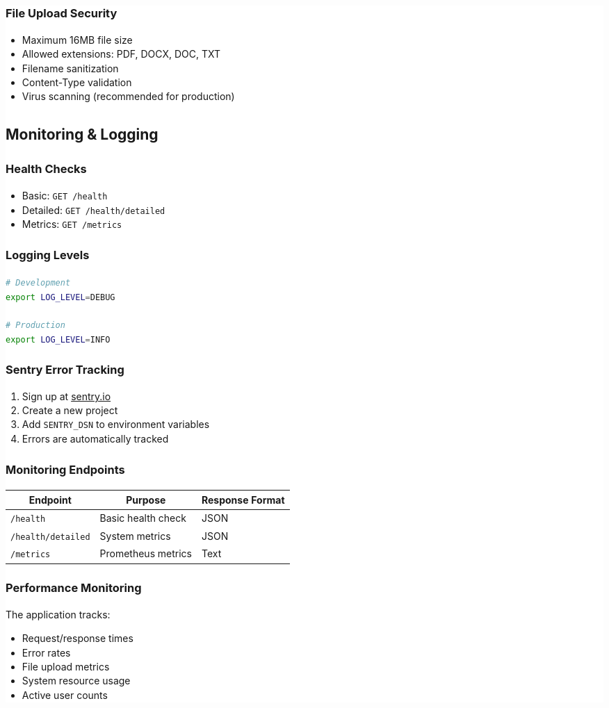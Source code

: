 ### File Upload Security

- Maximum 16MB file size
- Allowed extensions: PDF, DOCX, DOC, TXT
- Filename sanitization
- Content-Type validation
- Virus scanning (recommended for production)

## Monitoring & Logging

### Health Checks

- Basic: `GET /health`
- Detailed: `GET /health/detailed`
- Metrics: `GET /metrics`

### Logging Levels

```bash
# Development
export LOG_LEVEL=DEBUG

# Production
export LOG_LEVEL=INFO
```

### Sentry Error Tracking

1. Sign up at [sentry.io](https://sentry.io)
2. Create a new project
3. Add `SENTRY_DSN` to environment variables
4. Errors are automatically tracked

### Monitoring Endpoints

| Endpoint | Purpose | Response Format |
|----------|---------|-----------------|
| `/health` | Basic health check | JSON |
| `/health/detailed` | System metrics | JSON |
| `/metrics` | Prometheus metrics | Text |

### Performance Monitoring

The application tracks:
- Request/response times
- Error rates
- File upload metrics
- System resource usage
- Active user counts
